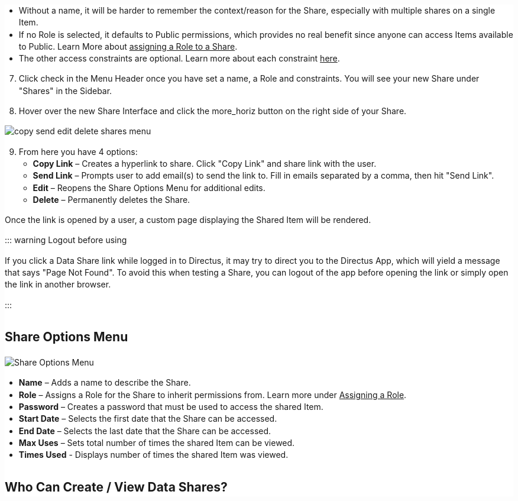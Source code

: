    - Without a name, it will be harder to remember the context/reason for the Share, especially with multiple shares on
     a single Item.
   - If no Role is selected, it defaults to Public permissions, which provides no real benefit since anyone can access
     Items available to Public. Learn More about [assigning a Role to a Share](#assigning-a-role-to-a-share).
   - The other access constraints are optional. Learn more about each constraint [here](#share-options-menu).

7. Click <span mi btn>check</span> in the Menu Header once you have set a name, a Role and constraints. You will see
   your new Share under "Shares" in the Sidebar.

8. Hover over the new Share Interface and click the <span mi icon>more_horiz</span> button on the right side of your
   Share.

![copy send edit delete shares menu](https://cdn.directus.io/docs/v9/app-guide/content/data-shares/copy-send-edit-delete-shares-menu-20220211A.webp)

9. From here you have 4 options:
   - **Copy Link** – Creates a hyperlink to share. Click "Copy Link" and share link with the user.
   - **Send Link** – Prompts user to add email(s) to send the link to. Fill in emails separated by a comma, then hit
     "Send Link".
   - **Edit** – Reopens the Share Options Menu for additional edits.
   - **Delete** – Permanently deletes the Share.

Once the link is opened by a user, a custom page displaying the Shared Item will be rendered.

::: warning Logout before using

If you click a Data Share link while logged in to Directus, it may try to direct you to the Directus App, which will
yield a message that says "Page Not Found". To avoid this when testing a Share, you can logout of the app before opening
the link or simply open the link in another browser.

:::

## Share Options Menu

![Share Options Menu](https://cdn.directus.io/docs/v9/app-guide/content/data-shares/shares-options-menu-20220209A.webp)

- **Name** – Adds a name to describe the Share.
- **Role** – Assigns a Role for the Share to inherit permissions from. Learn more under
  [Assigning a Role](#assigning-a-role).
- **Password** – Creates a password that must be used to access the shared Item.
- **Start Date** – Selects the first date that the Share can be accessed.
- **End Date** – Selects the last date that the Share can be accessed.
- **Max Uses** – Sets total number of times the shared Item can be viewed.
- **Times Used** - Displays number of times the shared Item was viewed.

## Who Can Create / View Data Shares?
